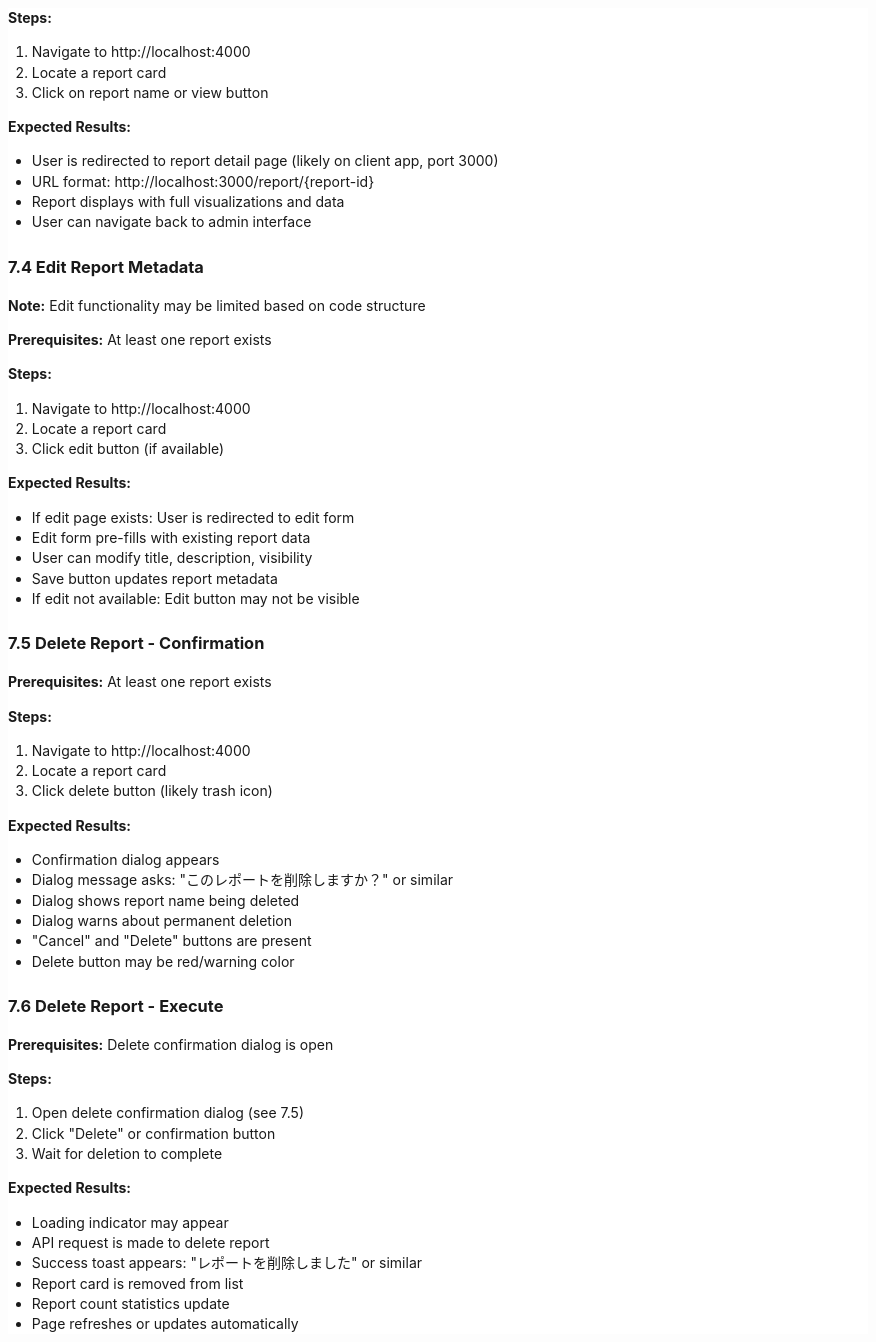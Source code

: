 **Steps:**
1. Navigate to http://localhost:4000
2. Locate a report card
3. Click on report name or view button

**Expected Results:**
- User is redirected to report detail page (likely on client app, port 3000)
- URL format: http://localhost:3000/report/{report-id}
- Report displays with full visualizations and data
- User can navigate back to admin interface

### 7.4 Edit Report Metadata
**Note:** Edit functionality may be limited based on code structure

**Prerequisites:** At least one report exists

**Steps:**
1. Navigate to http://localhost:4000
2. Locate a report card
3. Click edit button (if available)

**Expected Results:**
- If edit page exists: User is redirected to edit form
- Edit form pre-fills with existing report data
- User can modify title, description, visibility
- Save button updates report metadata
- If edit not available: Edit button may not be visible

### 7.5 Delete Report - Confirmation
**Prerequisites:** At least one report exists

**Steps:**
1. Navigate to http://localhost:4000
2. Locate a report card
3. Click delete button (likely trash icon)

**Expected Results:**
- Confirmation dialog appears
- Dialog message asks: "このレポートを削除しますか？" or similar
- Dialog shows report name being deleted
- Dialog warns about permanent deletion
- "Cancel" and "Delete" buttons are present
- Delete button may be red/warning color

### 7.6 Delete Report - Execute
**Prerequisites:** Delete confirmation dialog is open

**Steps:**
1. Open delete confirmation dialog (see 7.5)
2. Click "Delete" or confirmation button
3. Wait for deletion to complete

**Expected Results:**
- Loading indicator may appear
- API request is made to delete report
- Success toast appears: "レポートを削除しました" or similar
- Report card is removed from list
- Report count statistics update
- Page refreshes or updates automatically
